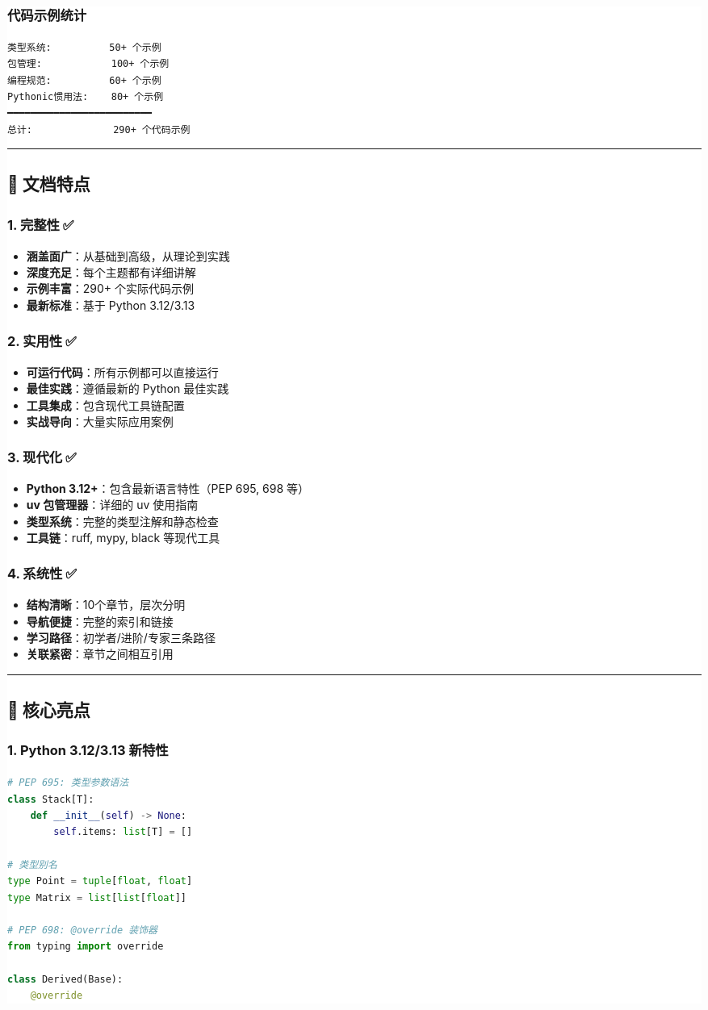 ### 代码示例统计

```text
类型系统:          50+ 个示例
包管理:            100+ 个示例
编程规范:          60+ 个示例
Pythonic惯用法:    80+ 个示例
━━━━━━━━━━━━━━━━━━━━━━━━━
总计:              290+ 个代码示例
```

---

## 🎯 文档特点

### 1. 完整性 ✅

- **涵盖面广**：从基础到高级，从理论到实践
- **深度充足**：每个主题都有详细讲解
- **示例丰富**：290+ 个实际代码示例
- **最新标准**：基于 Python 3.12/3.13

### 2. 实用性 ✅

- **可运行代码**：所有示例都可以直接运行
- **最佳实践**：遵循最新的 Python 最佳实践
- **工具集成**：包含现代工具链配置
- **实战导向**：大量实际应用案例

### 3. 现代化 ✅

- **Python 3.12+**：包含最新语言特性（PEP 695, 698 等）
- **uv 包管理器**：详细的 uv 使用指南
- **类型系统**：完整的类型注解和静态检查
- **工具链**：ruff, mypy, black 等现代工具

### 4. 系统性 ✅

- **结构清晰**：10个章节，层次分明
- **导航便捷**：完整的索引和链接
- **学习路径**：初学者/进阶/专家三条路径
- **关联紧密**：章节之间相互引用

---

## 🚀 核心亮点

### 1. Python 3.12/3.13 新特性

```python
# PEP 695: 类型参数语法
class Stack[T]:
    def __init__(self) -> None:
        self.items: list[T] = []

# 类型别名
type Point = tuple[float, float]
type Matrix = list[list[float]]

# PEP 698: @override 装饰器
from typing import override

class Derived(Base):
    @override
```